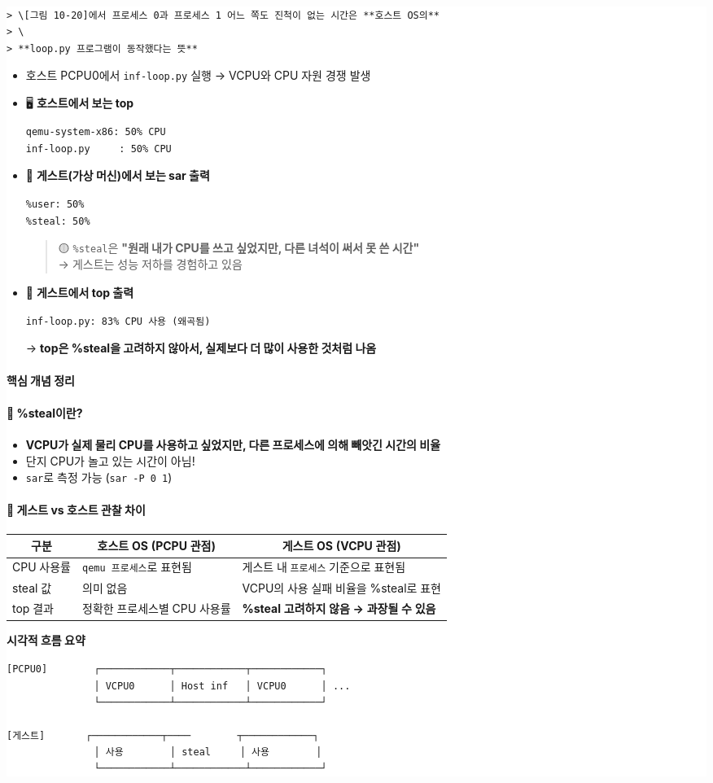     > \[그림 10-20]에서 프로세스 0과 프로세스 1 어느 쪽도 진척이 없는 시간은 **호스트 OS의**
    > \
    > **loop.py 프로그램이 동작했다는 뜻**
* 호스트 PCPU0에서 `inf-loop.py` 실행 → VCPU와 CPU 자원 경쟁 발생
*   🖥️ **호스트에서 보는 top**

    ```
    qemu-system-x86: 50% CPU
    inf-loop.py     : 50% CPU
    ```
*   🐧 **게스트(가상 머신)에서 보는 sar 출력**

    ```
    %user: 50%
    %steal: 50%
    ```

    > 🟡 `%steal`은 **"원래 내가 CPU를 쓰고 싶었지만, 다른 녀석이 써서 못 쓴 시간"**\
    > → 게스트는 성능 저하를 경험하고 있음
*   🐧 **게스트에서 top 출력**

    ```
    inf-loop.py: 83% CPU 사용 (왜곡됨)
    ```

    → **top은 %steal을 고려하지 않아서, 실제보다 더 많이 사용한 것처럼 나옴**

#### 핵심 개념 정리

#### 🔹 %steal이란?

* **VCPU가 실제 물리 CPU를 사용하고 싶었지만, 다른 프로세스에 의해 빼앗긴 시간의 비율**
* 단지 CPU가 놀고 있는 시간이 아님!
* `sar`로 측정 가능 (`sar -P 0 1`)

#### 🔹 게스트 vs 호스트 관찰 차이

| 구분      | 호스트 OS (PCPU 관점)  | 게스트 OS (VCPU 관점)              |
| ------- | ----------------- | ----------------------------- |
| CPU 사용률 | `qemu 프로세스`로 표현됨  | 게스트 내 `프로세스` 기준으로 표현됨         |
| steal 값 | 의미 없음             | VCPU의 사용 실패 비율을 %steal로 표현    |
| top 결과  | 정확한 프로세스별 CPU 사용률 | **%steal 고려하지 않음 → 과장될 수 있음** |

**시각적 흐름 요약**

```
[PCPU0]        ┌────────────┬────────────┬────────────┐
               │ VCPU0      │ Host inf   │ VCPU0      │ ...
               └────────────┴────────────┴────────────┘

[게스트]       ┌────────────┬────        ┬────────────┐
               │ 사용        │ steal     │ 사용        │
               └────────────┴────────────┴────────────┘
```
